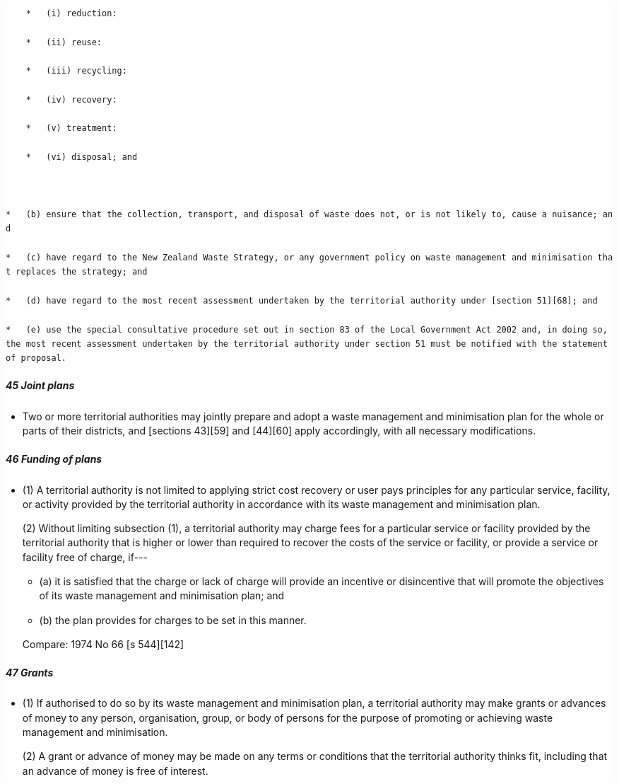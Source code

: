         *   (i) reduction:
        
        *   (ii) reuse:
        
        *   (iii) recycling:
        
        *   (iv) recovery:
        
        *   (v) treatment:
        
        *   (vi) disposal; and
        
        
    
    *   (b) ensure that the collection, transport, and disposal of waste does not, or is not likely to, cause a nuisance; and
    
    *   (c) have regard to the New Zealand Waste Strategy, or any government policy on waste management and minimisation that replaces the strategy; and
    
    *   (d) have regard to the most recent assessment undertaken by the territorial authority under [section 51][68]; and
    
    *   (e) use the special consultative procedure set out in section 83 of the Local Government Act 2002 and, in doing so, the most recent assessment undertaken by the territorial authority under section 51 must be notified with the statement of proposal.
    
    

##### 45 Joint plans
    
*   Two or more territorial authorities may jointly prepare and adopt a waste management and minimisation plan for the whole or parts of their districts, and [sections 43][59] and [44][60] apply accordingly, with all necessary modifications.

##### 46 Funding of plans
    
*   (1) A territorial authority is not limited to applying strict cost recovery or user pays principles for any particular service, facility, or activity provided by the territorial authority in accordance with its waste management and minimisation plan.
    
    (2) Without limiting subsection (1), a territorial authority may charge fees for a particular service or facility provided by the territorial authority that is higher or lower than required to recover the costs of the service or facility, or provide a service or facility free of charge, if---
        
    *   (a) it is satisfied that the charge or lack of charge will provide an incentive or disincentive that will promote the objectives of its waste management and minimisation plan; and
    
    *   (b) the plan provides for charges to be set in this manner.
    
    Compare: 1974 No 66 [s 544][142]

##### 47 Grants
    
*   (1) If authorised to do so by its waste management and minimisation plan, a territorial authority may make grants or advances of money to any person, organisation, group, or body of persons for the purpose of promoting or achieving waste management and minimisation.
    
    (2) A grant or advance of money may be made on any terms or conditions that the territorial authority thinks fit, including that an advance of money is free of interest.
    

[0]: http://www.legislation.govt.nz/act/public/2008/0089/latest/link.aspx?id=DLM195466
[1]: http://www.legislation.govt.nz/act/public/2008/0089/latest/whole.html#DLM999805
[2]: http://www.legislation.govt.nz/act/public/2008/0089/latest/whole.html#DLM1597007
[3]: http://www.legislation.govt.nz/act/public/2008/0089/latest/whole.html#DLM1410900
[4]: http://www.legislation.govt.nz/act/public/2008/0089/latest/whole.html#DLM1154501
[5]: http://www.legislation.govt.nz/act/public/2008/0089/latest/whole.html#DLM999809
[6]: http://www.legislation.govt.nz/act/public/2008/0089/latest/whole.html#DLM1154502
[7]: http://www.legislation.govt.nz/act/public/2008/0089/latest/whole.html#DLM1166800
[8]: http://www.legislation.govt.nz/act/public/2008/0089/latest/whole.html#DLM1166803
[9]: http://www.legislation.govt.nz/act/public/2008/0089/latest/whole.html#DLM1154569
[10]: http://www.legislation.govt.nz/act/public/2008/0089/latest/whole.html#DLM1154570
[11]: http://www.legislation.govt.nz/act/public/2008/0089/latest/whole.html#DLM1154571